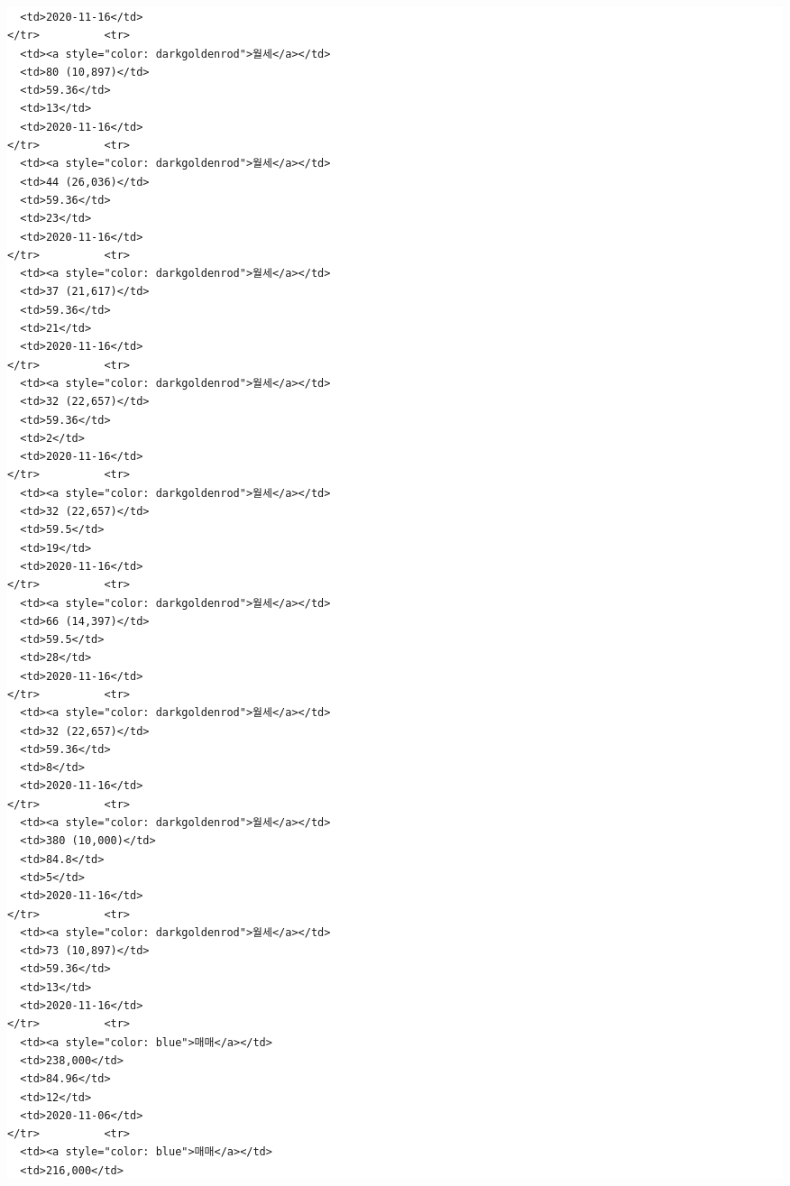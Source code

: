       <td>2020-11-16</td>
    </tr>          <tr>
      <td><a style="color: darkgoldenrod">월세</a></td>
      <td>80 (10,897)</td>
      <td>59.36</td>
      <td>13</td>
      <td>2020-11-16</td>
    </tr>          <tr>
      <td><a style="color: darkgoldenrod">월세</a></td>
      <td>44 (26,036)</td>
      <td>59.36</td>
      <td>23</td>
      <td>2020-11-16</td>
    </tr>          <tr>
      <td><a style="color: darkgoldenrod">월세</a></td>
      <td>37 (21,617)</td>
      <td>59.36</td>
      <td>21</td>
      <td>2020-11-16</td>
    </tr>          <tr>
      <td><a style="color: darkgoldenrod">월세</a></td>
      <td>32 (22,657)</td>
      <td>59.36</td>
      <td>2</td>
      <td>2020-11-16</td>
    </tr>          <tr>
      <td><a style="color: darkgoldenrod">월세</a></td>
      <td>32 (22,657)</td>
      <td>59.5</td>
      <td>19</td>
      <td>2020-11-16</td>
    </tr>          <tr>
      <td><a style="color: darkgoldenrod">월세</a></td>
      <td>66 (14,397)</td>
      <td>59.5</td>
      <td>28</td>
      <td>2020-11-16</td>
    </tr>          <tr>
      <td><a style="color: darkgoldenrod">월세</a></td>
      <td>32 (22,657)</td>
      <td>59.36</td>
      <td>8</td>
      <td>2020-11-16</td>
    </tr>          <tr>
      <td><a style="color: darkgoldenrod">월세</a></td>
      <td>380 (10,000)</td>
      <td>84.8</td>
      <td>5</td>
      <td>2020-11-16</td>
    </tr>          <tr>
      <td><a style="color: darkgoldenrod">월세</a></td>
      <td>73 (10,897)</td>
      <td>59.36</td>
      <td>13</td>
      <td>2020-11-16</td>
    </tr>          <tr>
      <td><a style="color: blue">매매</a></td>
      <td>238,000</td>
      <td>84.96</td>
      <td>12</td>
      <td>2020-11-06</td>
    </tr>          <tr>
      <td><a style="color: blue">매매</a></td>
      <td>216,000</td>